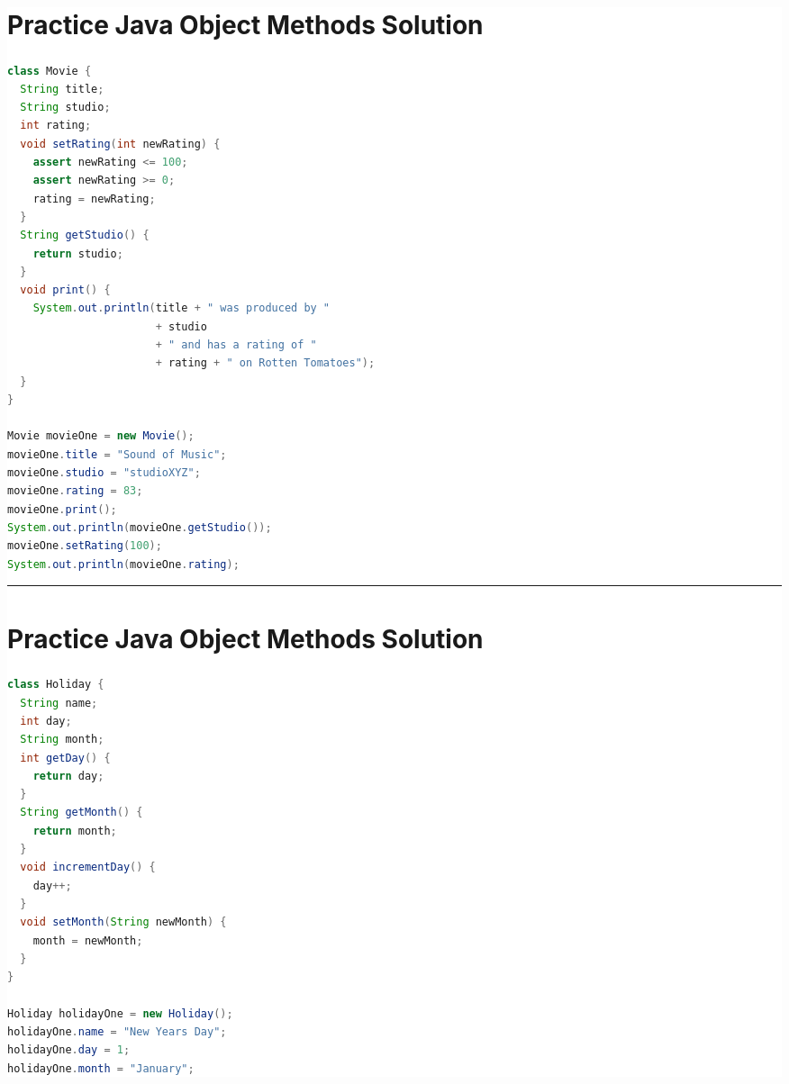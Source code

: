 # Practice Java Object Methods Solution 

```java
class Movie {
  String title; 
  String studio; 
  int rating; 
  void setRating(int newRating) {
    assert newRating <= 100; 
    assert newRating >= 0;
    rating = newRating; 
  }
  String getStudio() {
    return studio; 
  }
  void print() {
    System.out.println(title + " was produced by " 
                       + studio 
                       + " and has a rating of " 
                       + rating + " on Rotten Tomatoes");
  }
}

Movie movieOne = new Movie();
movieOne.title = "Sound of Music";
movieOne.studio = "studioXYZ";
movieOne.rating = 83;
movieOne.print();
System.out.println(movieOne.getStudio());
movieOne.setRating(100);
System.out.println(movieOne.rating);
```
---
# Practice Java Object Methods Solution 

```java
class Holiday {
  String name; 
  int day; 
  String month; 
  int getDay() {
    return day;
  }
  String getMonth() {
    return month;
  }
  void incrementDay() {
    day++;
  }
  void setMonth(String newMonth) {
    month = newMonth;
  }
}

Holiday holidayOne = new Holiday();
holidayOne.name = "New Years Day";
holidayOne.day = 1; 
holidayOne.month = "January";
```
